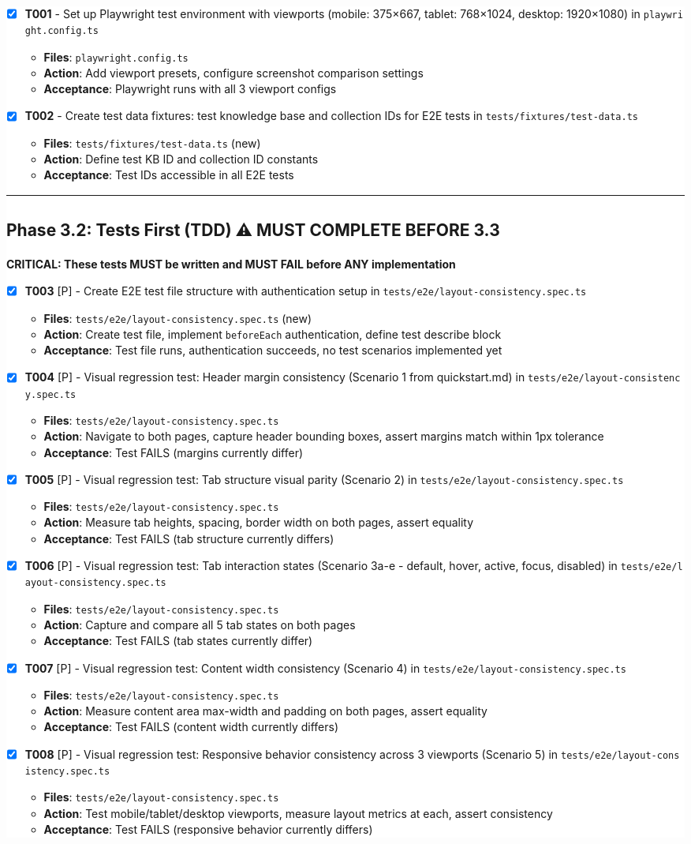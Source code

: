 - [x] **T001** - Set up Playwright test environment with viewports (mobile: 375×667, tablet: 768×1024, desktop: 1920×1080) in `playwright.config.ts`
  - **Files**: `playwright.config.ts`
  - **Action**: Add viewport presets, configure screenshot comparison settings
  - **Acceptance**: Playwright runs with all 3 viewport configs

- [x] **T002** - Create test data fixtures: test knowledge base and collection IDs for E2E tests in `tests/fixtures/test-data.ts`
  - **Files**: `tests/fixtures/test-data.ts` (new)
  - **Action**: Define test KB ID and collection ID constants
  - **Acceptance**: Test IDs accessible in all E2E tests

---

## Phase 3.2: Tests First (TDD) ⚠️ MUST COMPLETE BEFORE 3.3

**CRITICAL: These tests MUST be written and MUST FAIL before ANY implementation**

- [x] **T003** [P] - Create E2E test file structure with authentication setup in `tests/e2e/layout-consistency.spec.ts`
  - **Files**: `tests/e2e/layout-consistency.spec.ts` (new)
  - **Action**: Create test file, implement `beforeEach` authentication, define test describe block
  - **Acceptance**: Test file runs, authentication succeeds, no test scenarios implemented yet

- [x] **T004** [P] - Visual regression test: Header margin consistency (Scenario 1 from quickstart.md) in `tests/e2e/layout-consistency.spec.ts`
  - **Files**: `tests/e2e/layout-consistency.spec.ts`
  - **Action**: Navigate to both pages, capture header bounding boxes, assert margins match within 1px tolerance
  - **Acceptance**: Test FAILS (margins currently differ)

- [x] **T005** [P] - Visual regression test: Tab structure visual parity (Scenario 2) in `tests/e2e/layout-consistency.spec.ts`
  - **Files**: `tests/e2e/layout-consistency.spec.ts`
  - **Action**: Measure tab heights, spacing, border width on both pages, assert equality
  - **Acceptance**: Test FAILS (tab structure currently differs)

- [x] **T006** [P] - Visual regression test: Tab interaction states (Scenario 3a-e - default, hover, active, focus, disabled) in `tests/e2e/layout-consistency.spec.ts`
  - **Files**: `tests/e2e/layout-consistency.spec.ts`
  - **Action**: Capture and compare all 5 tab states on both pages
  - **Acceptance**: Test FAILS (tab states currently differ)

- [x] **T007** [P] - Visual regression test: Content width consistency (Scenario 4) in `tests/e2e/layout-consistency.spec.ts`
  - **Files**: `tests/e2e/layout-consistency.spec.ts`
  - **Action**: Measure content area max-width and padding on both pages, assert equality
  - **Acceptance**: Test FAILS (content width currently differs)

- [x] **T008** [P] - Visual regression test: Responsive behavior consistency across 3 viewports (Scenario 5) in `tests/e2e/layout-consistency.spec.ts`
  - **Files**: `tests/e2e/layout-consistency.spec.ts`
  - **Action**: Test mobile/tablet/desktop viewports, measure layout metrics at each, assert consistency
  - **Acceptance**: Test FAILS (responsive behavior currently differs)

